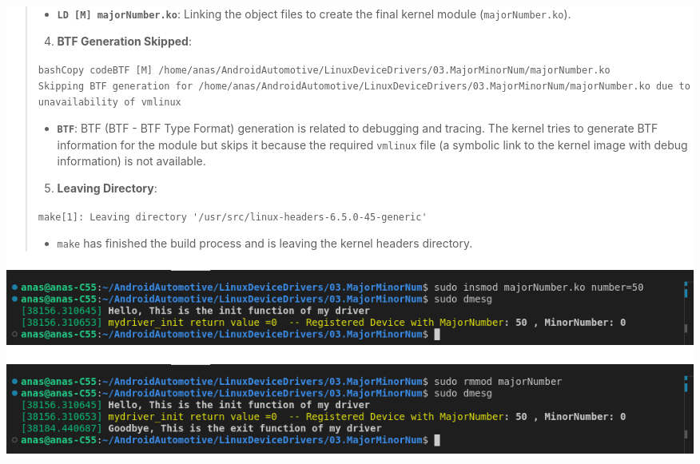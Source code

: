 >   - **`LD [M] majorNumber.ko`**: Linking the object files to create the final kernel module (`majorNumber.ko`).
>
>4. **BTF Generation Skipped**:
>
>   ```
>   bashCopy codeBTF [M] /home/anas/AndroidAutomotive/LinuxDeviceDrivers/03.MajorMinorNum/majorNumber.ko
>   Skipping BTF generation for /home/anas/AndroidAutomotive/LinuxDeviceDrivers/03.MajorMinorNum/majorNumber.ko due to unavailability of vmlinux
>   ```
>
>   - **`BTF`**: BTF (BTF - BTF Type Format) generation is related to debugging and tracing. The kernel tries to generate BTF information for the module but skips it because the required `vmlinux` file (a symbolic link to the kernel image with debug information) is not available.
>
>5. **Leaving Directory**:
>
>   ```
>   make[1]: Leaving directory '/usr/src/linux-headers-6.5.0-45-generic'
>   ```
>
>   - `make` has finished the build process and is leaving the kernel headers directory.
>
>### 

### ![image-20240810235257349](README.assets/image-20240810235257349.png)

![image-20240810235334828](README.assets/image-20240810235334828.png)

